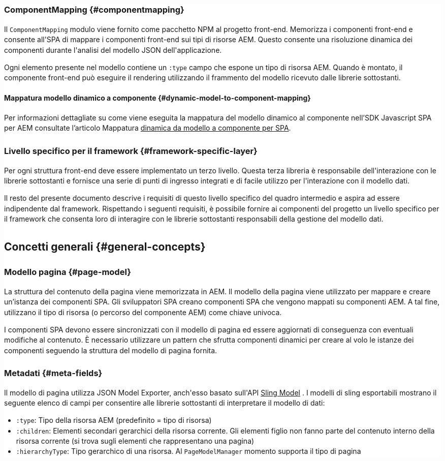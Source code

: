 ### ComponentMapping {#componentmapping}

Il `ComponentMapping` modulo viene fornito come pacchetto NPM al progetto front-end. Memorizza i componenti front-end e consente all&#39;SPA di mappare i componenti front-end sui tipi di risorse AEM. Questo consente una risoluzione dinamica dei componenti durante l&#39;analisi del modello JSON dell&#39;applicazione.

Ogni elemento presente nel modello contiene un `:type` campo che espone un tipo di risorsa AEM. Quando è montato, il componente front-end può eseguire il rendering utilizzando il frammento del modello ricevuto dalle librerie sottostanti.

#### Mappatura modello dinamico a componente {#dynamic-model-to-component-mapping}

Per informazioni dettagliate su come viene eseguita la mappatura del modello dinamico al componente nell’SDK Javascript SPA per AEM consultate l’articolo Mappatura [dinamica da modello a componente per SPA](model-to-component-mapping.md).

### Livello specifico per il framework {#framework-specific-layer}

Per ogni struttura front-end deve essere implementato un terzo livello. Questa terza libreria è responsabile dell&#39;interazione con le librerie sottostanti e fornisce una serie di punti di ingresso integrati e di facile utilizzo per l&#39;interazione con il modello dati.

Il resto del presente documento descrive i requisiti di questo livello specifico del quadro intermedio e aspira ad essere indipendente dal framework. Rispettando i seguenti requisiti, è possibile fornire ai componenti del progetto un livello specifico per il framework che consenta loro di interagire con le librerie sottostanti responsabili della gestione del modello dati.

## Concetti generali {#general-concepts}

### Modello pagina {#page-model}

La struttura del contenuto della pagina viene memorizzata in AEM. Il modello della pagina viene utilizzato per mappare e creare un’istanza dei componenti SPA. Gli sviluppatori SPA creano componenti SPA che vengono mappati su componenti AEM. A tal fine, utilizzano il tipo di risorsa (o percorso del componente AEM) come chiave univoca.

I componenti SPA devono essere sincronizzati con il modello di pagina ed essere aggiornati di conseguenza con eventuali modifiche al contenuto. È necessario utilizzare un pattern che sfrutta componenti dinamici per creare al volo le istanze dei componenti seguendo la struttura del modello di pagina fornita.

### Metadati {#meta-fields}

Il modello di pagina utilizza JSON Model Exporter, anch&#39;esso basato sull&#39;API [Sling Model](https://sling.apache.org/documentation/bundles/models.html) . I modelli di sling esportabili mostrano il seguente elenco di campi per consentire alle librerie sottostanti di interpretare il modello di dati:

* `:type`: Tipo della risorsa AEM (predefinito = tipo di risorsa)
* `:children`: Elementi secondari gerarchici della risorsa corrente. Gli elementi figlio non fanno parte del contenuto interno della risorsa corrente (si trova sugli elementi che rappresentano una pagina)
* `:hierarchyType`: Tipo gerarchico di una risorsa. Al `PageModelManager` momento supporta il tipo di pagina
